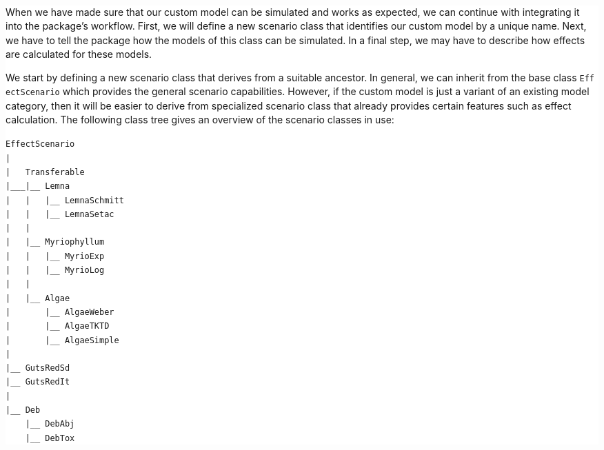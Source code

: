 ``` r
```

When we have made sure that our custom model can be simulated and works
as expected, we can continue with integrating it into the package’s
workflow. First, we will define a new scenario class that identifies our
custom model by a unique name. Next, we have to tell the package how the
models of this class can be simulated. In a final step, we may have to
describe how effects are calculated for these models.

We start by defining a new scenario class that derives from a suitable
ancestor. In general, we can inherit from the base class
`EffectScenario` which provides the general scenario capabilities.
However, if the custom model is just a variant of an existing model
category, then it will be easier to derive from specialized scenario
class that already provides certain features such as effect calculation.
The following class tree gives an overview of the scenario classes in
use:

    EffectScenario
    |    
    |   Transferable
    |___|__ Lemna
    |   |   |__ LemnaSchmitt
    |   |   |__ LemnaSetac
    |   |
    |   |__ Myriophyllum
    |   |   |__ MyrioExp
    |   |   |__ MyrioLog
    |   |
    |   |__ Algae
    |       |__ AlgaeWeber
    |       |__ AlgaeTKTD
    |       |__ AlgaeSimple 
    |
    |__ GutsRedSd
    |__ GutsRedIt
    |
    |__ Deb
        |__ DebAbj
        |__ DebTox
